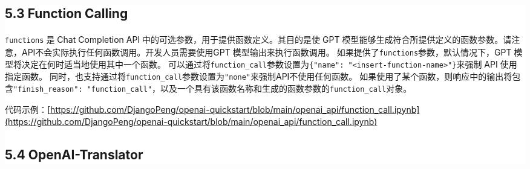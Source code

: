 ## 5.3 Function Calling

`functions` 是 Chat Completion API 中的可选参数，用于提供函数定义。其目的是使 GPT 模型能够生成符合所提供定义的函数参数。请注意，API不会实际执行任何函数调用。开发人员需要使用GPT 模型输出来执行函数调用。
如果提供了`functions`参数，默认情况下，GPT 模型将决定在何时适当地使用其中一个函数。
可以通过将`function_call`参数设置为`{"name": "<insert-function-name>"}`来强制 API 使用指定函数。
同时，也支持通过将`function_call`参数设置为`"none"`来强制API不使用任何函数。
如果使用了某个函数，则响应中的输出将包含`"finish_reason": "function_call"`，以及一个具有该函数名称和生成的函数参数的`function_call`对象。

代码示例：[https://github.com/DjangoPeng/openai-quickstart/blob/main/openai_api/function_call.ipynb](https://github.com/DjangoPeng/openai-quickstart/blob/main/openai_api/function_call.ipynb)
## 5.4 OpenAI-Translator




